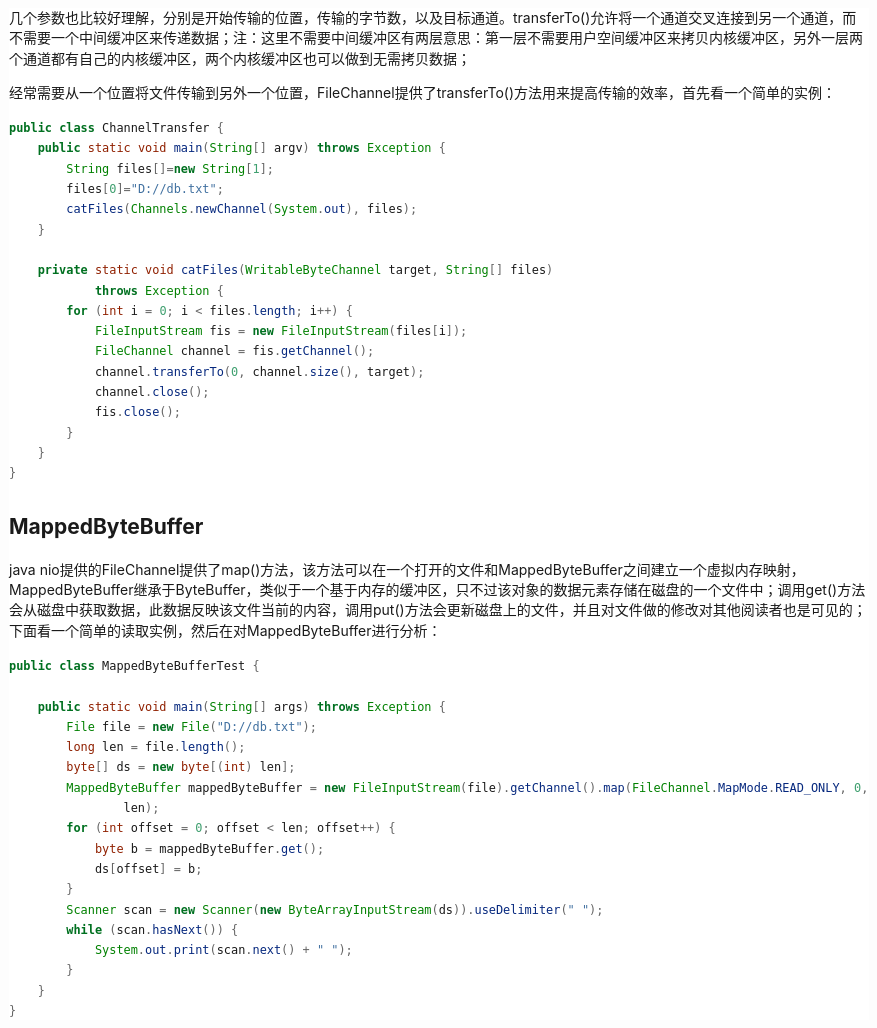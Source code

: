几个参数也比较好理解，分别是开始传输的位置，传输的字节数，以及目标通道。transferTo()允许将一个通道交叉连接到另一个通道，而不需要一个中间缓冲区来传递数据；注：这里不需要中间缓冲区有两层意思：第一层不需要用户空间缓冲区来拷贝内核缓冲区，另外一层两个通道都有自己的内核缓冲区，两个内核缓冲区也可以做到无需拷贝数据；

经常需要从一个位置将文件传输到另外一个位置，FileChannel提供了transferTo()方法用来提高传输的效率，首先看一个简单的实例：

```java
public class ChannelTransfer {
    public static void main(String[] argv) throws Exception {
        String files[]=new String[1];
        files[0]="D://db.txt";
        catFiles(Channels.newChannel(System.out), files);
    }

    private static void catFiles(WritableByteChannel target, String[] files)
            throws Exception {
        for (int i = 0; i < files.length; i++) {
            FileInputStream fis = new FileInputStream(files[i]);
            FileChannel channel = fis.getChannel();
            channel.transferTo(0, channel.size(), target);
            channel.close();
            fis.close();
        }
    }
}
```

## MappedByteBuffer

java nio提供的FileChannel提供了map()方法，该方法可以在一个打开的文件和MappedByteBuffer之间建立一个虚拟内存映射，MappedByteBuffer继承于ByteBuffer，类似于一个基于内存的缓冲区，只不过该对象的数据元素存储在磁盘的一个文件中；调用get()方法会从磁盘中获取数据，此数据反映该文件当前的内容，调用put()方法会更新磁盘上的文件，并且对文件做的修改对其他阅读者也是可见的；下面看一个简单的读取实例，然后在对MappedByteBuffer进行分析：

```java
public class MappedByteBufferTest {

    public static void main(String[] args) throws Exception {
        File file = new File("D://db.txt");
        long len = file.length();
        byte[] ds = new byte[(int) len];
        MappedByteBuffer mappedByteBuffer = new FileInputStream(file).getChannel().map(FileChannel.MapMode.READ_ONLY, 0,
                len);
        for (int offset = 0; offset < len; offset++) {
            byte b = mappedByteBuffer.get();
            ds[offset] = b;
        }
        Scanner scan = new Scanner(new ByteArrayInputStream(ds)).useDelimiter(" ");
        while (scan.hasNext()) {
            System.out.print(scan.next() + " ");
        }
    }
}

```
